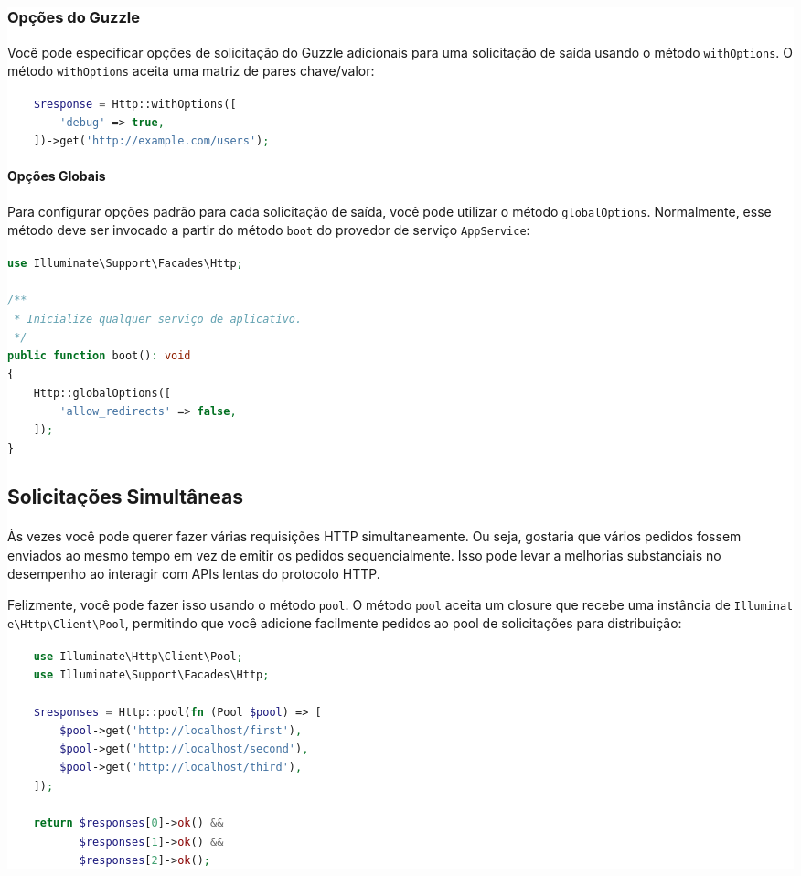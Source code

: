 <a name="guzzle-options"></a>
### Opções do Guzzle

Você pode especificar [opções de solicitação do Guzzle](http://docs.guzzlephp.org/en/stable/request-options.html) adicionais para uma solicitação de saída usando o método `withOptions`. O método `withOptions` aceita uma matriz de pares chave/valor:

```php
    $response = Http::withOptions([
        'debug' => true,
    ])->get('http://example.com/users');
```

<a name="global-options"></a>
#### Opções Globais

Para configurar opções padrão para cada solicitação de saída, você pode utilizar o método `globalOptions`. Normalmente, esse método deve ser invocado a partir do método `boot` do provedor de serviço `AppService`:

```php
use Illuminate\Support\Facades\Http;

/**
 * Inicialize qualquer serviço de aplicativo.
 */
public function boot(): void
{
    Http::globalOptions([
        'allow_redirects' => false,
    ]);
}
```

<a name="concurrent-requests"></a>
## Solicitações Simultâneas

Às vezes você pode querer fazer várias requisições HTTP simultaneamente. Ou seja, gostaria que vários pedidos fossem enviados ao mesmo tempo em vez de emitir os pedidos sequencialmente. Isso pode levar a melhorias substanciais no desempenho ao interagir com APIs lentas do protocolo HTTP.

Felizmente, você pode fazer isso usando o método `pool`. O método `pool` aceita um closure que recebe uma instância de `Illuminate\Http\Client\Pool`, permitindo que você adicione facilmente pedidos ao pool de solicitações para distribuição:

```php
    use Illuminate\Http\Client\Pool;
    use Illuminate\Support\Facades\Http;

    $responses = Http::pool(fn (Pool $pool) => [
        $pool->get('http://localhost/first'),
        $pool->get('http://localhost/second'),
        $pool->get('http://localhost/third'),
    ]);

    return $responses[0]->ok() &&
           $responses[1]->ok() &&
           $responses[2]->ok();
```
